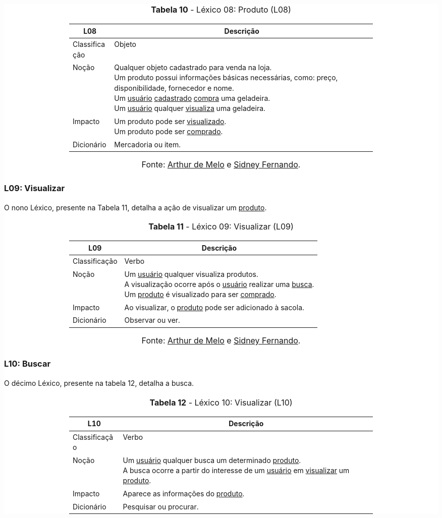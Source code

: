 <div style="margin-left: auto;
            margin-right: auto;
            width: 70%">
<font size="3"><p style="text-align: center"><b>Tabela 10</b> - Léxico 08: Produto (L08)</p></font>

| L08 | Descrição |
|-----------------|-------|
| Classificação | Objeto |
| Noção | Qualquer objeto cadastrado para venda na loja. <br> Um produto possui informações básicas necessárias, como: preço, disponibilidade, fornecedor e nome. <br> Um [usuário](#l05-usuário) [cadastrado](#l03-cadastrado) [compra](#l02-comprar) uma geladeira. <br> Um [usuário](#l05-usuário) qualquer [visualiza](#l09-visualizar) uma geladeira. |
| Impacto | Um produto pode ser [visualizado](#l09-visualizar). <br> Um produto pode ser [comprado](#L02-comprar). | 
| Dicionário | Mercadoria ou item. |

<font size="3"><p style="text-align: center">Fonte: [Arthur de Melo](https://github.com/arthurmlv) e [Sidney Fernando](https://github.com/nando3d3).</p></font>
</div>

### L09: Visualizar

O nono Léxico, presente na Tabela 11, detalha a ação de visualizar um [produto](#l08-produto).

<div style="margin-left: auto;
            margin-right: auto;
            width: 70%">
<font size="3"><p style="text-align: center"><b>Tabela 11</b> - Léxico 09: Visualizar (L09)</p></font>

| L09 | Descrição |
|-----------------|-------|
| Classificação | Verbo |
| Noção | Um [usuário](#l05-usuário) qualquer visualiza produtos. <br> A visualização ocorre após o [usuário](#l05-usuário) realizar uma [busca](#l10-buscar). <br> Um [produto](#l08-produto) é visualizado para ser [comprado](#l02-comprar). |
| Impacto | Ao visualizar, o [produto](#l08-produto) pode ser adicionado à sacola. | 
| Dicionário | Observar ou ver. |

<font size="3"><p style="text-align: center">Fonte: [Arthur de Melo](https://github.com/arthurmlv) e [Sidney Fernando](https://github.com/nando3d3).</p></font>
</div>

### L10: Buscar

O décimo Léxico, presente na tabela 12, detalha a busca.

<div style="margin-left: auto;
            margin-right: auto;
            width: 70%">
<font size="3"><p style="text-align: center"><b>Tabela 12</b> - Léxico 10: Visualizar (L10)</p></font>

| L10 | Descrição |
|-----------------|-------|
| Classificação | Verbo |
| Noção | Um [usuário](#l05-usuário) qualquer busca um determinado [produto](#l08-produto). <br> A busca ocorre a partir do interesse de um [usuário](#l05-usuário) em [visualizar](#l09-visualizar) um [produto](#l08-produto). |
| Impacto | Aparece as informações do [produto](#l08-produto). | 
| Dicionário | Pesquisar ou procurar. |
